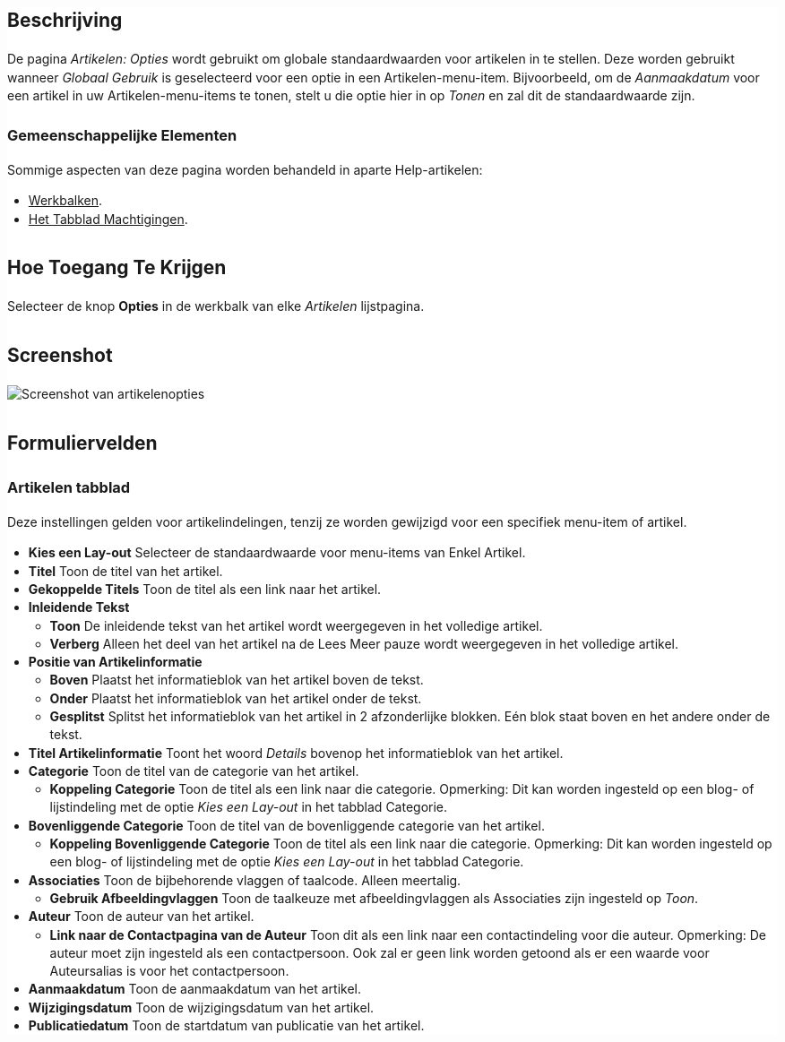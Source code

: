 

## Beschrijving

De pagina *Artikelen: Opties* wordt gebruikt om globale standaardwaarden voor artikelen in te stellen.
Deze worden gebruikt wanneer *Globaal Gebruik* is geselecteerd voor een optie in een Artikelen-menu-item. 
Bijvoorbeeld, om de *Aanmaakdatum* voor een artikel in uw Artikelen-menu-items te tonen, stelt u die optie hier in op *Tonen* en zal dit de standaardwaarde zijn.

### Gemeenschappelijke Elementen

Sommige aspecten van deze pagina worden behandeld in aparte Help-artikelen:

* [Werkbalken](jdocmanual?article=help/common-elements/toolbars).
* [Het Tabblad Machtigingen](jdocmanual?article=help/common-elements/edit-permissions).

## Hoe Toegang Te Krijgen

Selecteer de knop **Opties** in de werkbalk van elke *Artikelen* lijstpagina.

## Screenshot

![Screenshot van artikelenopties](../../../nl/images/articles/articles-options-articles-tab.png)

## Formuliervelden

### Artikelen tabblad

Deze instellingen gelden voor artikelindelingen, tenzij ze worden gewijzigd voor een specifiek menu-item of artikel.

- **Kies een Lay-out** Selecteer de standaardwaarde voor menu-items van Enkel Artikel.
- **Titel** Toon de titel van het artikel.
- **Gekoppelde Titels** Toon de titel als een link naar het artikel.
- **Inleidende Tekst**
  - **Toon** De inleidende tekst van het artikel wordt weergegeven in het volledige artikel.
  - **Verberg** Alleen het deel van het artikel na de Lees Meer pauze wordt weergegeven in het volledige artikel.
- **Positie van Artikelinformatie**
  - **Boven** Plaatst het informatieblok van het artikel boven de tekst.
  - **Onder** Plaatst het informatieblok van het artikel onder de tekst.
  - **Gesplitst** Splitst het informatieblok van het artikel in 2 afzonderlijke blokken. Eén blok staat boven en het andere onder de tekst.
- **Titel Artikelinformatie** Toont het woord *Details* bovenop het informatieblok van het artikel.
- **Categorie** Toon de titel van de categorie van het artikel.
  - **Koppeling Categorie** Toon de titel als een link naar die categorie. Opmerking: Dit kan worden ingesteld op een blog- of lijstindeling met de optie *Kies een Lay-out* in het tabblad Categorie.
- **Bovenliggende Categorie** Toon de titel van de bovenliggende categorie van het artikel.
  - **Koppeling Bovenliggende Categorie** Toon de titel als een link naar die categorie. Opmerking: Dit kan worden ingesteld op een blog- of lijstindeling met de optie *Kies een Lay-out* in het tabblad Categorie.
- **Associaties** Toon de bijbehorende vlaggen of taalcode. Alleen meertalig.
  - **Gebruik Afbeeldingvlaggen** Toon de taalkeuze met afbeeldingvlaggen als Associaties zijn ingesteld op *Toon*.
- **Auteur** Toon de auteur van het artikel.
  - **Link naar de Contactpagina van de Auteur** Toon dit als een link naar een contactindeling voor die auteur. Opmerking: De auteur moet zijn ingesteld als een contactpersoon. Ook zal er geen link worden getoond als er een waarde voor Auteursalias is voor het contactpersoon.
- **Aanmaakdatum** Toon de aanmaakdatum van het artikel.
- **Wijzigingsdatum** Toon de wijzigingsdatum van het artikel.
- **Publicatiedatum** Toon de startdatum van publicatie van het artikel.